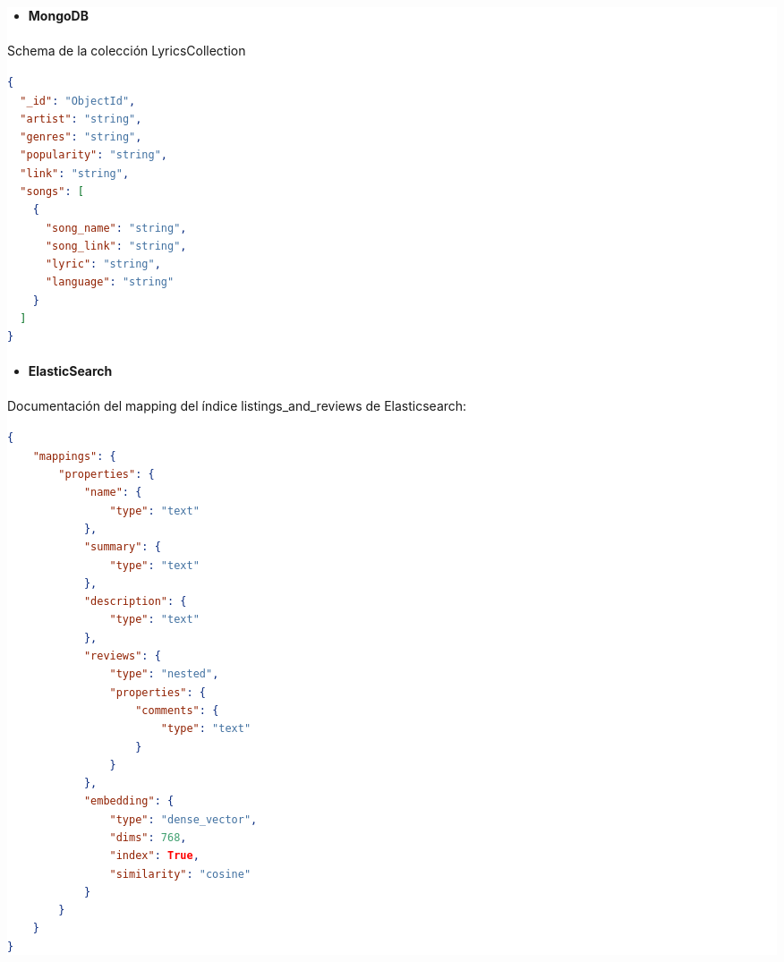

- #### **MongoDB**
Schema de la colección LyricsCollection
```json
{
  "_id": "ObjectId",
  "artist": "string",
  "genres": "string",
  "popularity": "string",
  "link": "string",
  "songs": [
    {
      "song_name": "string",
      "song_link": "string",
      "lyric": "string",
      "language": "string"
    }
  ]
}
```
<div style="page-break-after: always;"></div>



- #### **ElasticSearch**
Documentación del mapping del índice listings_and_reviews de Elasticsearch:
```json
{
    "mappings": {
        "properties": {
            "name": {
                "type": "text"
            },
            "summary": {
                "type": "text"
            },
            "description": {
                "type": "text"
            },
            "reviews": {
                "type": "nested",
                "properties": {
                    "comments": {
                        "type": "text"
                    }
                }
            },
            "embedding": {
                "type": "dense_vector", 
                "dims": 768, 
                "index": True,
                "similarity": "cosine"
            }
        }
    }
}
```

